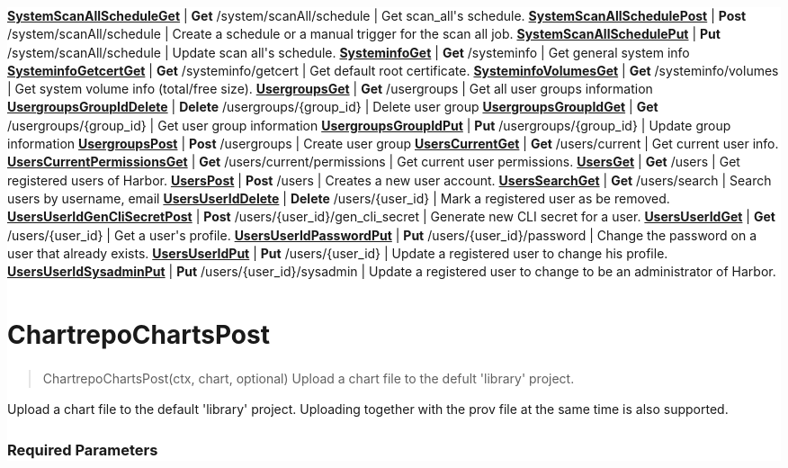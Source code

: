 [**SystemScanAllScheduleGet**](ProductsApi.md#SystemScanAllScheduleGet) | **Get** /system/scanAll/schedule | Get scan_all&#39;s schedule.
[**SystemScanAllSchedulePost**](ProductsApi.md#SystemScanAllSchedulePost) | **Post** /system/scanAll/schedule | Create a schedule or a manual trigger for the scan all job.
[**SystemScanAllSchedulePut**](ProductsApi.md#SystemScanAllSchedulePut) | **Put** /system/scanAll/schedule | Update scan all&#39;s schedule.
[**SysteminfoGet**](ProductsApi.md#SysteminfoGet) | **Get** /systeminfo | Get general system info
[**SysteminfoGetcertGet**](ProductsApi.md#SysteminfoGetcertGet) | **Get** /systeminfo/getcert | Get default root certificate.
[**SysteminfoVolumesGet**](ProductsApi.md#SysteminfoVolumesGet) | **Get** /systeminfo/volumes | Get system volume info (total/free size).
[**UsergroupsGet**](ProductsApi.md#UsergroupsGet) | **Get** /usergroups | Get all user groups information
[**UsergroupsGroupIdDelete**](ProductsApi.md#UsergroupsGroupIdDelete) | **Delete** /usergroups/{group_id} | Delete user group
[**UsergroupsGroupIdGet**](ProductsApi.md#UsergroupsGroupIdGet) | **Get** /usergroups/{group_id} | Get user group information
[**UsergroupsGroupIdPut**](ProductsApi.md#UsergroupsGroupIdPut) | **Put** /usergroups/{group_id} | Update group information
[**UsergroupsPost**](ProductsApi.md#UsergroupsPost) | **Post** /usergroups | Create user group
[**UsersCurrentGet**](ProductsApi.md#UsersCurrentGet) | **Get** /users/current | Get current user info.
[**UsersCurrentPermissionsGet**](ProductsApi.md#UsersCurrentPermissionsGet) | **Get** /users/current/permissions | Get current user permissions.
[**UsersGet**](ProductsApi.md#UsersGet) | **Get** /users | Get registered users of Harbor.
[**UsersPost**](ProductsApi.md#UsersPost) | **Post** /users | Creates a new user account.
[**UsersSearchGet**](ProductsApi.md#UsersSearchGet) | **Get** /users/search | Search users by username, email
[**UsersUserIdDelete**](ProductsApi.md#UsersUserIdDelete) | **Delete** /users/{user_id} | Mark a registered user as be removed.
[**UsersUserIdGenCliSecretPost**](ProductsApi.md#UsersUserIdGenCliSecretPost) | **Post** /users/{user_id}/gen_cli_secret | Generate new CLI secret for a user.
[**UsersUserIdGet**](ProductsApi.md#UsersUserIdGet) | **Get** /users/{user_id} | Get a user&#39;s profile.
[**UsersUserIdPasswordPut**](ProductsApi.md#UsersUserIdPasswordPut) | **Put** /users/{user_id}/password | Change the password on a user that already exists.
[**UsersUserIdPut**](ProductsApi.md#UsersUserIdPut) | **Put** /users/{user_id} | Update a registered user to change his profile.
[**UsersUserIdSysadminPut**](ProductsApi.md#UsersUserIdSysadminPut) | **Put** /users/{user_id}/sysadmin | Update a registered user to change to be an administrator of Harbor.


# **ChartrepoChartsPost**
> ChartrepoChartsPost(ctx, chart, optional)
Upload a chart file to the defult 'library' project.

Upload a chart file to the default 'library' project. Uploading together with the prov file at the same time is also supported.

### Required Parameters
